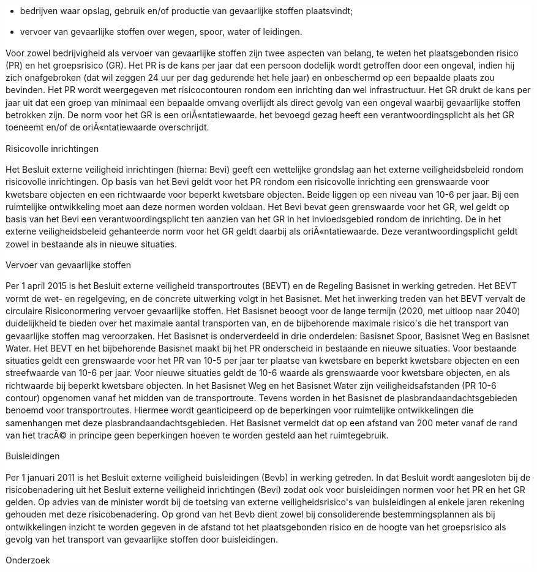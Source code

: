 * bedrijven waar opslag, gebruik en/of productie van gevaarlijke stoffen plaatsvindt;

* vervoer van gevaarlijke stoffen over wegen, spoor, water of leidingen.

Voor zowel bedrijvigheid als vervoer van gevaarlijke stoffen zijn twee aspecten van belang, te weten het plaatsgebonden risico (PR) en het groepsrisico (GR). Het PR is de kans per jaar dat een persoon dodelijk wordt getroffen door een ongeval, indien hij zich onafgebroken (dat wil zeggen 24 uur per dag gedurende het hele jaar) en onbeschermd op een bepaalde plaats zou bevinden. Het PR wordt weergegeven met risicocontouren rondom een inrichting dan wel infrastructuur. Het GR drukt de kans per jaar uit dat een groep van minimaal een bepaalde omvang overlijdt als direct gevolg van een ongeval waarbij gevaarlijke stoffen betrokken zijn. De norm voor het GR is een oriÃ«ntatiewaarde. het bevoegd gezag heeft een verantwoordingsplicht als het GR toeneemt en/of de oriÃ«ntatiewaarde overschrijdt.

Risicovolle inrichtingen

Het Besluit externe veiligheid inrichtingen (hierna: Bevi) geeft een wettelijke grondslag aan het externe veiligheidsbeleid rondom risicovolle inrichtingen. Op basis van het Bevi geldt voor het PR rondom een risicovolle inrichting een grenswaarde voor kwetsbare objecten en een richtwaarde voor beperkt kwetsbare objecten. Beide liggen op een niveau van 10\-6 per jaar. Bij een ruimtelijke ontwikkeling moet aan deze normen worden voldaan. Het Bevi bevat geen grenswaarde voor het GR, wel geldt op basis van het Bevi een verantwoordingsplicht ten aanzien van het GR in het invloedsgebied rondom de inrichting. De in het externe veiligheidsbeleid gehanteerde norm voor het GR geldt daarbij als oriÃ«ntatiewaarde. Deze verantwoordingsplicht geldt zowel in bestaande als in nieuwe situaties.

Vervoer van gevaarlijke stoffen

Per 1 april 2015 is het Besluit externe veiligheid transportroutes (BEVT) en de Regeling Basisnet in werking getreden. Het BEVT vormt de wet\- en regelgeving, en de concrete uitwerking volgt in het Basisnet. Met het inwerking treden van het BEVT vervalt de circulaire Risiconormering vervoer gevaarlijke stoffen. Het Basisnet beoogt voor de lange termijn (2020, met uitloop naar 2040\) duidelijkheid te bieden over het maximale aantal transporten van, en de bijbehorende maximale risico's die het transport van gevaarlijke stoffen mag veroorzaken. Het Basisnet is onderverdeeld in drie onderdelen: Basisnet Spoor, Basisnet Weg en Basisnet Water. Het BEVT en het bijbehorende Basisnet maakt bij het PR onderscheid in bestaande en nieuwe situaties. Voor bestaande situaties geldt een grenswaarde voor het PR van 10\-5 per jaar ter plaatse van kwetsbare en beperkt kwetsbare objecten en een streefwaarde van 10\-6 per jaar. Voor nieuwe situaties geldt de 10\-6 waarde als grenswaarde voor kwetsbare objecten, en als richtwaarde bij beperkt kwetsbare objecten. In het Basisnet Weg en het Basisnet Water zijn veiligheidsafstanden (PR 10\-6 contour) opgenomen vanaf het midden van de transportroute. Tevens worden in het Basisnet de plasbrandaandachtsgebieden benoemd voor transportroutes. Hiermee wordt geanticipeerd op de beperkingen voor ruimtelijke ontwikkelingen die samenhangen met deze plasbrandaandachtsgebieden. Het Basisnet vermeldt dat op een afstand van 200 meter vanaf de rand van het tracÃ© in principe geen beperkingen hoeven te worden gesteld aan het ruimtegebruik.

Buisleidingen

Per 1 januari 2011 is het Besluit externe veiligheid buisleidingen (Bevb) in werking getreden. In dat Besluit wordt aangesloten bij de risicobenadering uit het Besluit externe veiligheid inrichtingen (Bevi) zodat ook voor buisleidingen normen voor het PR en het GR gelden. Op advies van de minister wordt bij de toetsing van externe veiligheidsrisico's van buisleidingen al enkele jaren rekening gehouden met deze risicobenadering. Op grond van het Bevb dient zowel bij consoliderende bestemmingsplannen als bij ontwikkelingen inzicht te worden gegeven in de afstand tot het plaatsgebonden risico en de hoogte van het groepsrisico als gevolg van het transport van gevaarlijke stoffen door buisleidingen.

Onderzoek
